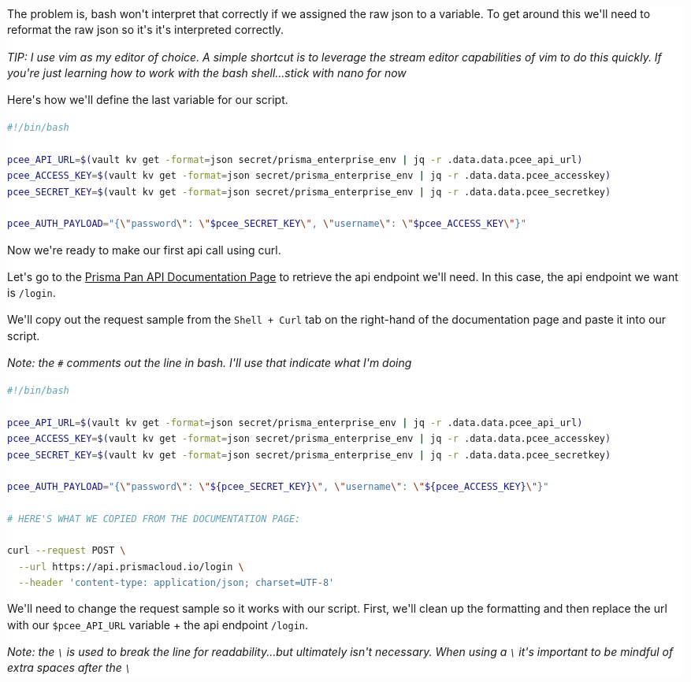 The problem is, bash won't interpret that correctly if we assigned the raw json to a variable. To get around this we'll need to reformat the raw json so it's it's interpreted correctly. 

_TIP: I use vim as my editor of choice. A simple shortcut is to leverage the stream editor capabilities of vim to do this quickly. If you're just learning how to work with the bash shell...stick with nano for now_

Here's how we'll define the last variable for our script. 

```bash 
#!/bin/bash

pcee_API_URL=$(vault kv get -format=json secret/prisma_enterprise_env | jq -r .data.data.pcee_api_url)
pcee_ACCESS_KEY=$(vault kv get -format=json secret/prisma_enterprise_env | jq -r .data.data.pcee_accesskey)
pcee_SECRET_KEY=$(vault kv get -format=json secret/prisma_enterprise_env | jq -r .data.data.pcee_secretkey)

pcee_AUTH_PAYLOAD="{\"password\": \"$pcee_SECRET_KEY\", \"username\": \"$pcee_ACCESS_KEY\"}"
```

Now we're ready to make our first api call using curl. 

Let's go to the [Prisma Pan API Documentation Page](https://prisma.pan.dev/api/cloud/cspm/login#operation/app-login) to retrieve the api endpoint we'll need. In this case, the api endpoint we want is `/login`.

We'll copy out the request sample from the `Shell + Curl` tab on the right-hand of the documentation page and paste it into our script. 

_Note: the `#` comments out the line in bash. I'll use that indicate what I'm doing_

```bash
#!/bin/bash

pcee_API_URL=$(vault kv get -format=json secret/prisma_enterprise_env | jq -r .data.data.pcee_api_url)
pcee_ACCESS_KEY=$(vault kv get -format=json secret/prisma_enterprise_env | jq -r .data.data.pcee_accesskey)
pcee_SECRET_KEY=$(vault kv get -format=json secret/prisma_enterprise_env | jq -r .data.data.pcee_secretkey)

pcee_AUTH_PAYLOAD="{\"password\": \"${pcee_SECRET_KEY}\", \"username\": \"${pcee_ACCESS_KEY}\"}"

# HERE'S WHAT WE COPIED FROM THE DOCUMENTATION PAGE:

curl --request POST \
  --url https://api.prismacloud.io/login \
  --header 'content-type: application/json; charset=UTF-8'
```

We'll need to change the request sample so it works with our script. First, we'll clean up the formatting and then replace the url with our `$pcee_API_URL` variable + the api endpoint `/login`. 


_Note: the `\` is used to break the line for readability...but ultimately isn't necessary. When using a `\` it's important to be mindful of extra spaces after the `\`_
